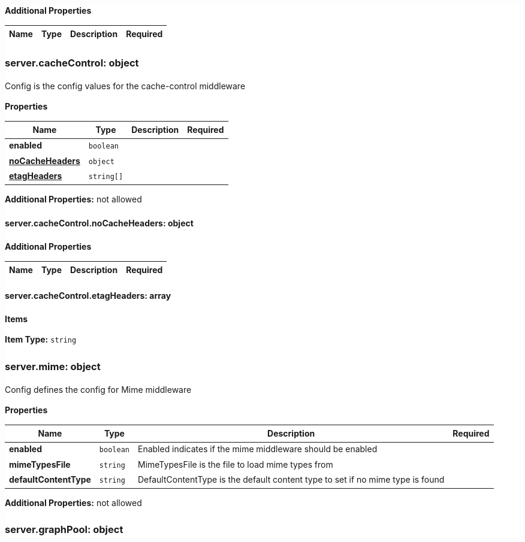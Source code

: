 **Additional Properties**

|Name|Type|Description|Required|
|----|----|-----------|--------|

<a name="servercachecontrol"></a>
### server\.cacheControl: object

Config is the config values for the cache-control middleware


**Properties**

|Name|Type|Description|Required|
|----|----|-----------|--------|
|**enabled**|`boolean`|||
|[**noCacheHeaders**](#servercachecontrolnocacheheaders)|`object`|||
|[**etagHeaders**](#servercachecontroletagheaders)|`string[]`|||

**Additional Properties:** not allowed  
<a name="servercachecontrolnocacheheaders"></a>
#### server\.cacheControl\.noCacheHeaders: object

**Additional Properties**

|Name|Type|Description|Required|
|----|----|-----------|--------|

<a name="servercachecontroletagheaders"></a>
#### server\.cacheControl\.etagHeaders: array

**Items**

**Item Type:** `string`  
<a name="servermime"></a>
### server\.mime: object

Config defines the config for Mime middleware


**Properties**

|Name|Type|Description|Required|
|----|----|-----------|--------|
|**enabled**|`boolean`|Enabled indicates if the mime middleware should be enabled<br/>||
|**mimeTypesFile**|`string`|MimeTypesFile is the file to load mime types from<br/>||
|**defaultContentType**|`string`|DefaultContentType is the default content type to set if no mime type is found<br/>||

**Additional Properties:** not allowed  
<a name="servergraphpool"></a>
### server\.graphPool: object
